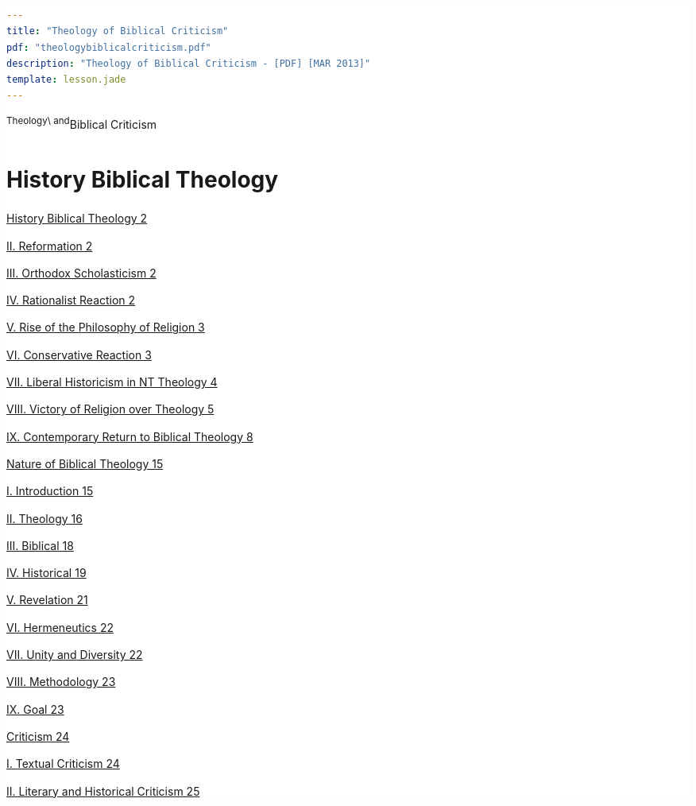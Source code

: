 ```yaml
---
title: "Theology of Biblical Criticism"
pdf: "theologybiblicalcriticism.pdf"
description: "Theology of Biblical Criticism - [PDF] [MAR 2013]"
template: lesson.jade
---
```



<sup>Theology\\ and</sup>Biblical Criticism

History Biblical Theology
=========================

[History Biblical Theology 2](#__RefHeading__1040_1465259879)

[II. Reformation 2](#__RefHeading__1042_1465259879)

[III. Orthodox Scholasticism 2](#__RefHeading__1044_1465259879)

[IV. Rationalist Reaction 2](#__RefHeading__1046_1465259879)

[V. Rise of the Philosophy of Religion
3](#__RefHeading__1048_1465259879)

[VI. Conservative Reaction 3](#__RefHeading__1050_1465259879)

[VII. Liberal Historicism in NT Theology
4](#__RefHeading__1052_1465259879)

[VIII. Victory of Religion over Theology
5](#__RefHeading__1054_1465259879)

[IX. Contemporary Return to Biblical Theology
8](#__RefHeading__1056_1465259879)

[Nature of Biblical Theology 15](#__RefHeading__1058_1465259879)

[I. Introduction 15](#__RefHeading__1060_1465259879)

[II. Theology 16](#__RefHeading__1062_1465259879)

[III. Biblical 18](#__RefHeading__1064_1465259879)

[IV. Historical 19](#__RefHeading__1066_1465259879)

[V. Revelation 21](#__RefHeading__1068_1465259879)

[VI. Hermeneutics 22](#__RefHeading__1070_1465259879)

[VII. Unity and Diversity 22](#__RefHeading__1072_1465259879)

[VIII. Methodology 23](#__RefHeading__1074_1465259879)

[IX. Goal 23](#__RefHeading__1076_1465259879)

[Criticism 24](#__RefHeading__1078_1465259879)

[I. Textual Criticism 24](#__RefHeading__1080_1465259879)

[II. Literary and Historical Criticism
25](#__RefHeading__1082_1465259879)
